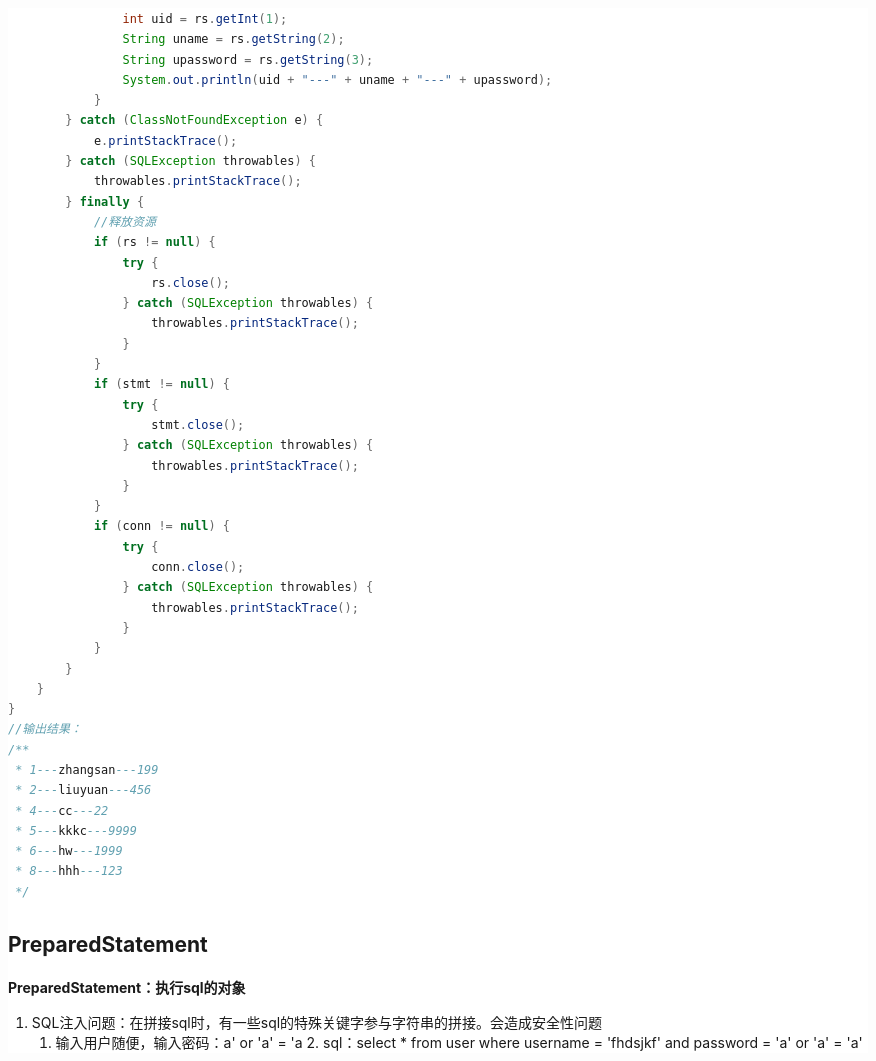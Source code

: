 ```Java
                int uid = rs.getInt(1);
                String uname = rs.getString(2);
                String upassword = rs.getString(3);
                System.out.println(uid + "---" + uname + "---" + upassword);
            }
        } catch (ClassNotFoundException e) {
            e.printStackTrace();
        } catch (SQLException throwables) {
            throwables.printStackTrace();
        } finally {
            //释放资源
            if (rs != null) {
                try {
                    rs.close();
                } catch (SQLException throwables) {
                    throwables.printStackTrace();
                }
            }
            if (stmt != null) {
                try {
                    stmt.close();
                } catch (SQLException throwables) {
                    throwables.printStackTrace();
                }
            }
            if (conn != null) {
                try {
                    conn.close();
                } catch (SQLException throwables) {
                    throwables.printStackTrace();
                }
            }
        }
    }
}
//输出结果：
/**
 * 1---zhangsan---199
 * 2---liuyuan---456
 * 4---cc---22
 * 5---kkkc---9999
 * 6---hw---1999
 * 8---hhh---123
 */
```

## PreparedStatement

**PreparedStatement：执行sql的对象**

1. SQL注入问题：在拼接sql时，有一些sql的特殊关键字参与字符串的拼接。会造成安全性问题
   1. 输入用户随便，输入密码：a' or 'a' = 'a
      2. sql：select * from user where username = 'fhdsjkf' and password = 'a' or 'a' = 'a' 
